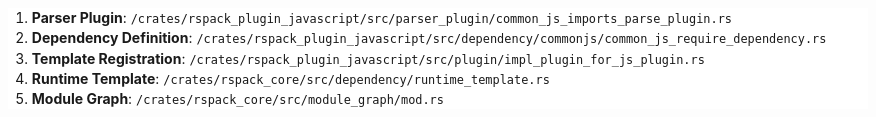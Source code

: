 1. **Parser Plugin**: `/crates/rspack_plugin_javascript/src/parser_plugin/common_js_imports_parse_plugin.rs`
2. **Dependency Definition**: `/crates/rspack_plugin_javascript/src/dependency/commonjs/common_js_require_dependency.rs`
3. **Template Registration**: `/crates/rspack_plugin_javascript/src/plugin/impl_plugin_for_js_plugin.rs`
4. **Runtime Template**: `/crates/rspack_core/src/dependency/runtime_template.rs`
5. **Module Graph**: `/crates/rspack_core/src/module_graph/mod.rs`